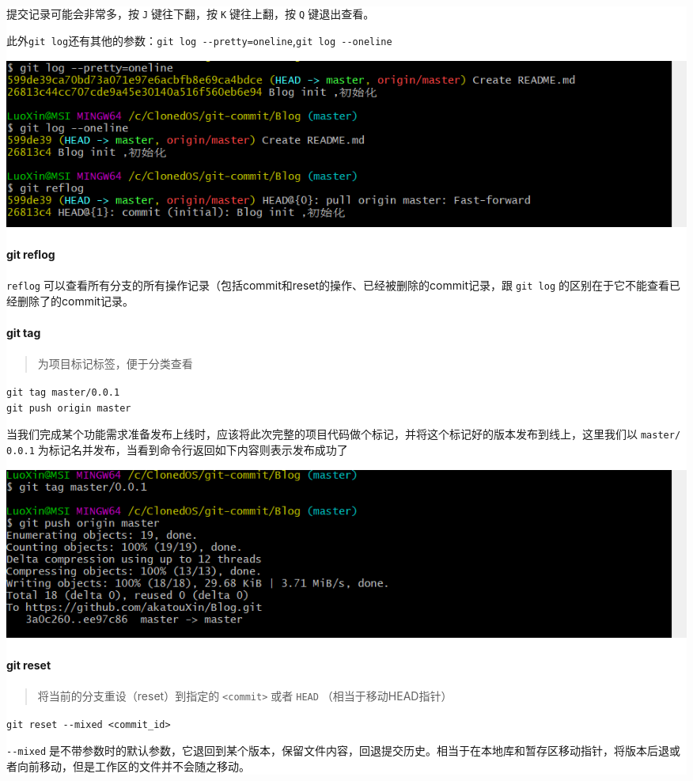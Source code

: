 提交记录可能会非常多，按 `J` 键往下翻，按 `K` 键往上翻，按 `Q` 键退出查看。

此外`git log`还有其他的参数：`git log --pretty=oneline`,`git log --oneline`

![1569218837097](Git从入门到退坑/1569218837097.png)

#### git reflog

`reflog` 可以查看所有分支的所有操作记录（包括commit和reset的操作、已经被删除的commit记录，跟 `git log` 的区别在于它不能查看已经删除了的commit记录。

#### git tag

> 为项目标记标签，便于分类查看

```shell
git tag master/0.0.1
git push origin master
```

当我们完成某个功能需求准备发布上线时，应该将此次完整的项目代码做个标记，并将这个标记好的版本发布到线上，这里我们以 `master/0.0.1` 为标记名并发布，当看到命令行返回如下内容则表示发布成功了

![1569220199297](Git从入门到退坑/1569220199297.png)

#### git reset

> 将当前的分支重设（reset）到指定的 `<commit>` 或者 `HEAD`   （相当于移动HEAD指针）

```shell
git reset --mixed <commit_id>
```

`--mixed` 是不带参数时的默认参数，它退回到某个版本，保留文件内容，回退提交历史。相当于在本地库和暂存区移动指针，将版本后退或者向前移动，但是工作区的文件并不会随之移动。
